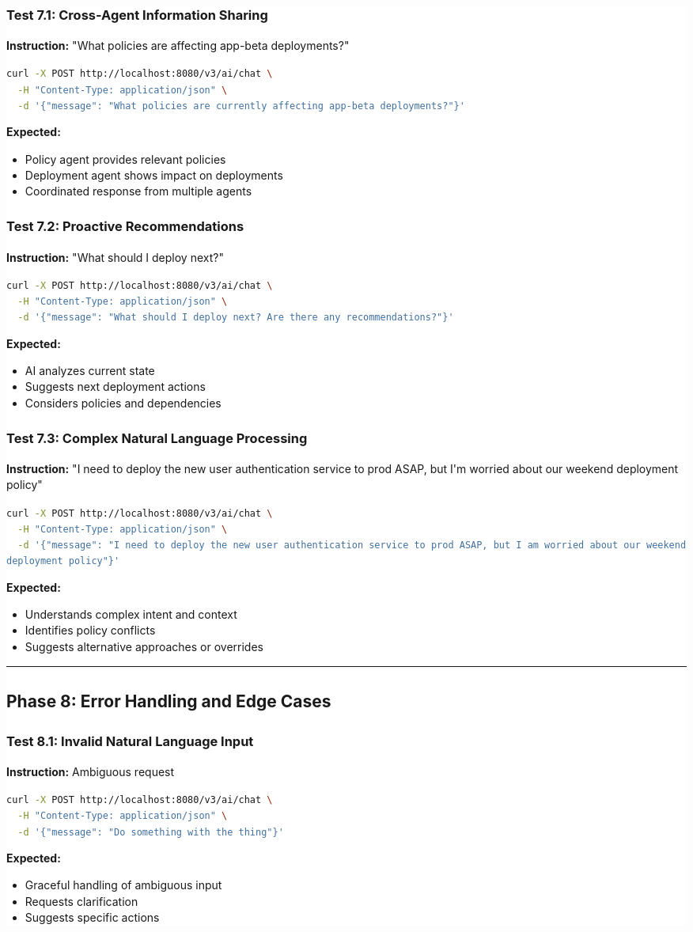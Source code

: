 ### Test 7.1: Cross-Agent Information Sharing
**Instruction:** "What policies are affecting app-beta deployments?"
```bash
curl -X POST http://localhost:8080/v3/ai/chat \
  -H "Content-Type: application/json" \
  -d '{"message": "What policies are currently affecting app-beta deployments?"}'
```
**Expected:** 
- Policy agent provides relevant policies
- Deployment agent shows impact on deployments
- Coordinated response from multiple agents

### Test 7.2: Proactive Recommendations
**Instruction:** "What should I deploy next?"
```bash
curl -X POST http://localhost:8080/v3/ai/chat \
  -H "Content-Type: application/json" \
  -d '{"message": "What should I deploy next? Are there any recommendations?"}'
```
**Expected:** 
- AI analyzes current state
- Suggests next deployment actions
- Considers policies and dependencies

### Test 7.3: Complex Natural Language Processing
**Instruction:** "I need to deploy the new user authentication service to prod ASAP, but I'm worried about our weekend deployment policy"
```bash
curl -X POST http://localhost:8080/v3/ai/chat \
  -H "Content-Type: application/json" \
  -d '{"message": "I need to deploy the new user authentication service to prod ASAP, but I am worried about our weekend deployment policy"}'
```
**Expected:** 
- Understands complex intent and context
- Identifies policy conflicts
- Suggests alternative approaches or overrides

---

## Phase 8: Error Handling and Edge Cases

### Test 8.1: Invalid Natural Language Input
**Instruction:** Ambiguous request
```bash
curl -X POST http://localhost:8080/v3/ai/chat \
  -H "Content-Type: application/json" \
  -d '{"message": "Do something with the thing"}'
```
**Expected:** 
- Graceful handling of ambiguous input
- Requests clarification
- Suggests specific actions
